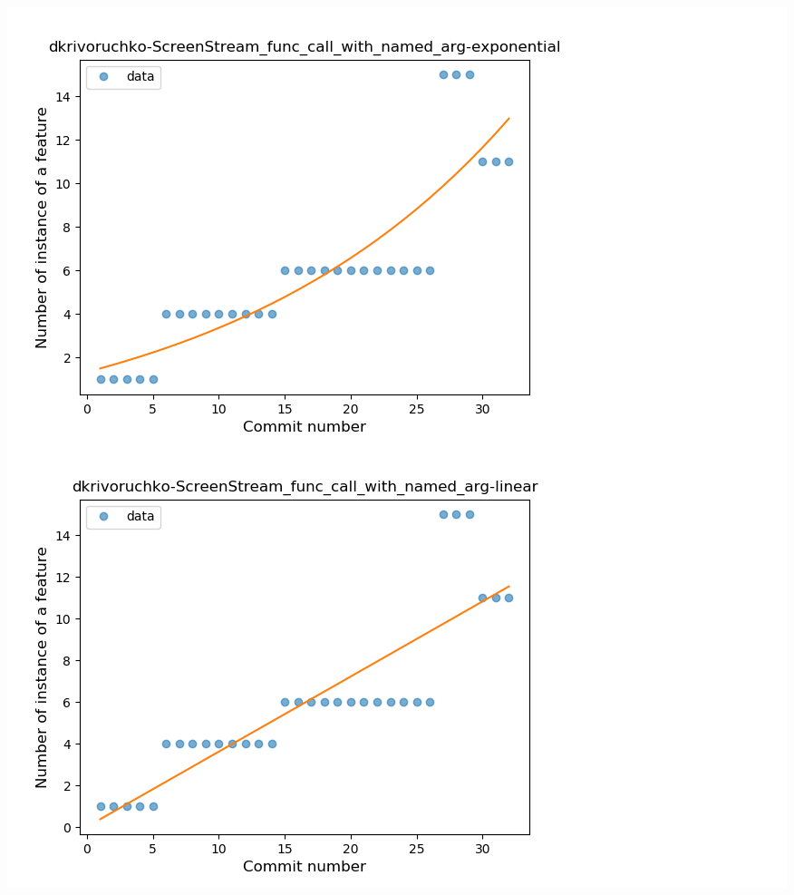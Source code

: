 ![dkrivoruchko-ScreenStream T4](../plots/dkrivoruchko-ScreenStream_func_call_with_named_arg_T4.png)
![dkrivoruchko-ScreenStream T1](../plots/dkrivoruchko-ScreenStream_func_call_with_named_arg_T1.png)